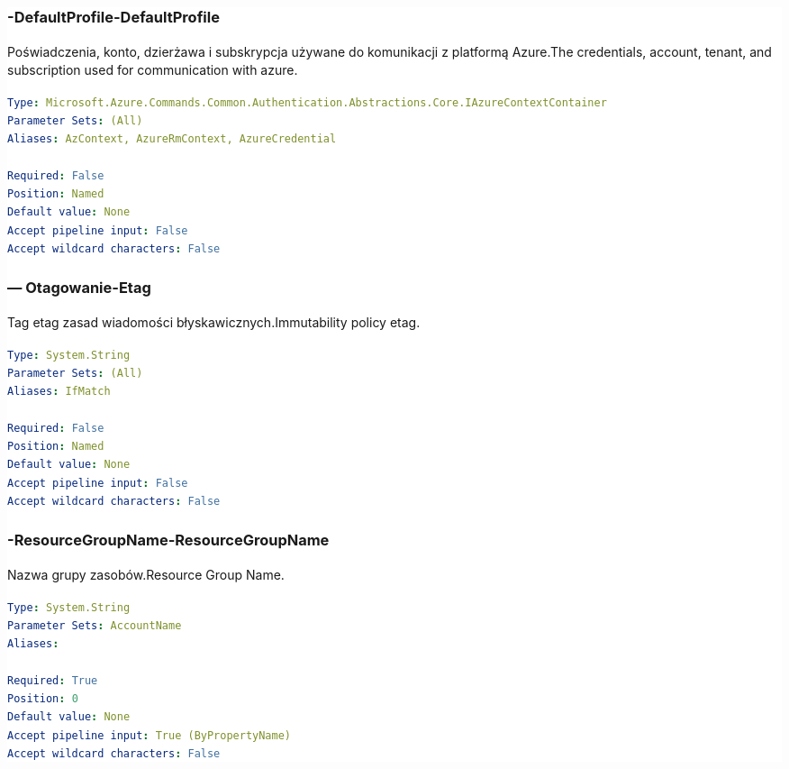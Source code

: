 ### <span data-ttu-id="b62fe-122">-DefaultProfile</span><span class="sxs-lookup"><span data-stu-id="b62fe-122">-DefaultProfile</span></span>
<span data-ttu-id="b62fe-123">Poświadczenia, konto, dzierżawa i subskrypcja używane do komunikacji z platformą Azure.</span><span class="sxs-lookup"><span data-stu-id="b62fe-123">The credentials, account, tenant, and subscription used for communication with azure.</span></span>

```yaml
Type: Microsoft.Azure.Commands.Common.Authentication.Abstractions.Core.IAzureContextContainer
Parameter Sets: (All)
Aliases: AzContext, AzureRmContext, AzureCredential

Required: False
Position: Named
Default value: None
Accept pipeline input: False
Accept wildcard characters: False
```

### <span data-ttu-id="b62fe-124">— Otagowanie</span><span class="sxs-lookup"><span data-stu-id="b62fe-124">-Etag</span></span>
<span data-ttu-id="b62fe-125">Tag etag zasad wiadomości błyskawicznych.</span><span class="sxs-lookup"><span data-stu-id="b62fe-125">Immutability policy etag.</span></span>

```yaml
Type: System.String
Parameter Sets: (All)
Aliases: IfMatch

Required: False
Position: Named
Default value: None
Accept pipeline input: False
Accept wildcard characters: False
```

### <span data-ttu-id="b62fe-126">-ResourceGroupName</span><span class="sxs-lookup"><span data-stu-id="b62fe-126">-ResourceGroupName</span></span>
<span data-ttu-id="b62fe-127">Nazwa grupy zasobów.</span><span class="sxs-lookup"><span data-stu-id="b62fe-127">Resource Group Name.</span></span>

```yaml
Type: System.String
Parameter Sets: AccountName
Aliases:

Required: True
Position: 0
Default value: None
Accept pipeline input: True (ByPropertyName)
Accept wildcard characters: False
```
